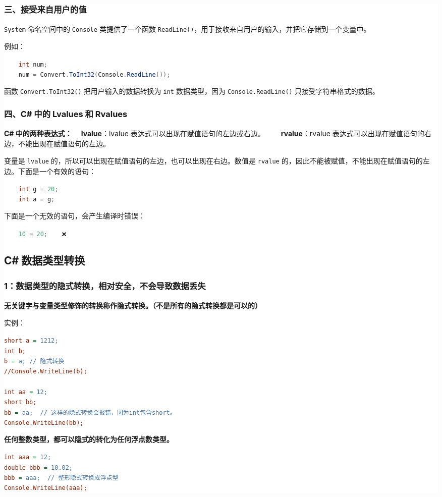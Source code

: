 ### 三、接受来自用户的值

`System` 命名空间中的 `Console` 类提供了一个函数 `ReadLine()`，用于接收来自用户的输入，并把它存储到一个变量中。

例如：

```csharp
    int num;
    num = Convert.ToInt32(Console.ReadLine());
```

函数 `Convert.ToInt32()` 把用户输入的数据转换为 `int` 数据类型，因为 `Console.ReadLine()` 只接受字符串格式的数据。

### 四、C# 中的 Lvalues 和 Rvalues

**C# 中的两种表达式：**  **lvalue**：lvalue 表达式可以出现在赋值语句的左边或右边。   **rvalue**：rvalue 表达式可以出现在赋值语句的右边，不能出现在赋值语句的左边。

变量是 `lvalue` 的，所以可以出现在赋值语句的左边，也可以出现在右边。数值是 `rvalue` 的，因此不能被赋值，不能出现在赋值语句的左边。下面是一个有效的语句：

```csharp
    int g = 20;
    int a = g;
```

下面是一个无效的语句，会产生编译时错误：

```csharp
    10 = 20;    ❌
```

## C# 数据类型转换

###  1：数据类型的隐式转换，相对安全，不会导致数据丢失

**无关键字与变量类型修饰的转换称作隐式转换。（不是所有的隐式转换都是可以的）**

实例：

```ini
short a = 1212;
int b;
b = a; // 隐式转换
//Console.WriteLine(b);
  
int aa = 12;
short bb;
bb = aa;  // 这样的隐式转换会报错，因为int包含short。
Console.WriteLine(bb);
```

**任何整数类型，都可以隐式的转化为任何浮点数类型。**

```ini
int aaa = 12;
double bbb = 10.02;
bbb = aaa;  // 整形隐式转换成浮点型
Console.WriteLine(aaa);
```
